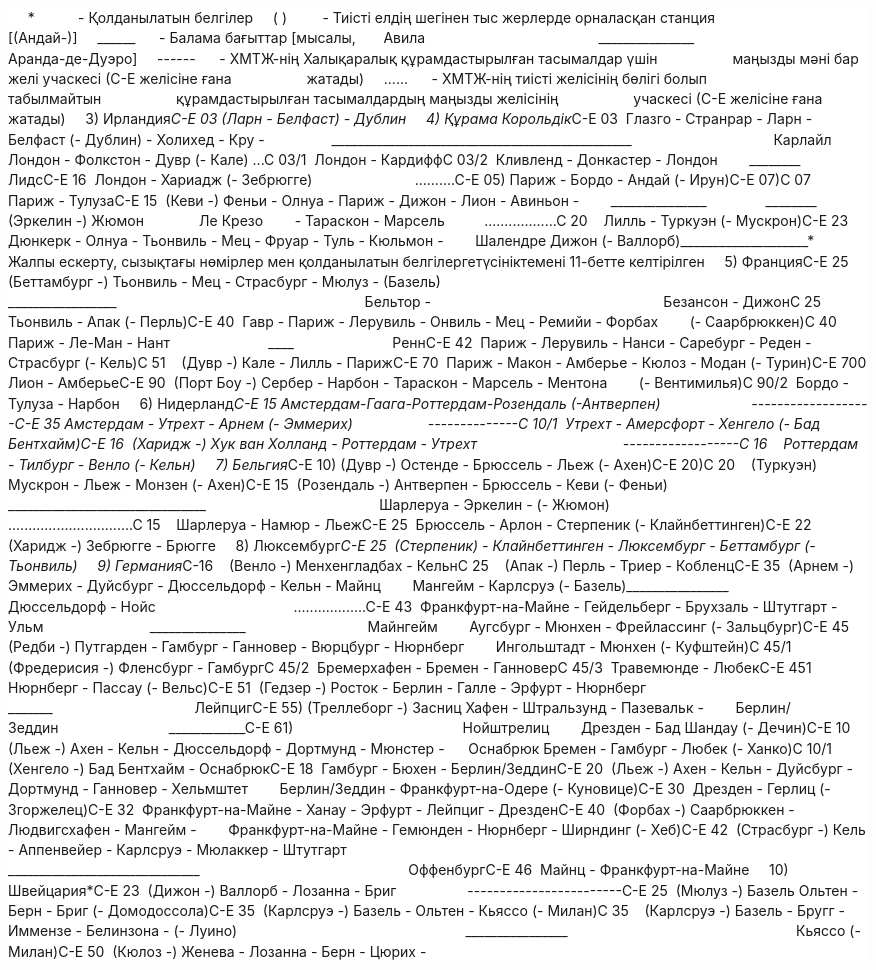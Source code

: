      *           - Қолданылатын белгілер     ( )         - Тиісті елдің шегінен тыс жерлерде орналасқан станция                   [(Андай-)]     ______      - Балама бағыттар [мысалы,       Авила                                            _______________                                            Аранда-де-Дуэро]     ------      - ХМТЖ-нің Халықаралық құрамдастырылған тасымалдар үшін                   маңызды мәні бар желі учаскесі (С-Е желісіне ғана                   жатады)     ......      - ХМТЖ-нің тиісті желісінің бөлігі болып табылмайтын                   құрамдастырылған тасымалдардың маңызды желісінің                   учаскесі (С-Е желісіне ғана жатады)     3) Ирландия*С-Е 03 (Ларн - Белфаст) - Дублин     4) Құрама Корольдік*С-Е 03  Глазго - Странрар - Ларн - Белфаст (- Дублин) - Холихед - Кру -                 _______________________________________________                                    Карлайл        Лондон - Фолкстон - Дувр (- Кале) ...С 03/1  Лондон - КардиффС 03/2  Кливленд - Донкастер - Лондон        ________          ЛидсС-Е 16  Лондон - Хариадж (- Зебрюгге)                          ..........С-Е 05) Париж - Бордо - Андай (- Ирун)С-Е 07)С 07    Париж - ТулузаС-Е 15  (Кеви -) Феньи - Олнуа - Париж - Дижон - Лион - Авиньон -        _______________               ________        (Эркелин -) Жюмон              Ле Крезо        - Тараскон - Марсель          ..................С 20    Лилль - Туркуэн (- Мускрон)С-Е 23  Дюнкерк - Олнуа - Тьонвиль - Мец - Фруар - Туль - Кюльмон -        Шалендре Дижон (- Валлорб)____________________*  Жалпы ескерту, сызықтағы нөмірлер мен қолданылатын белгілергетүсініктемені 11-бетте келтірілген     5) ФранцияС-Е 25  (Беттамбург -) Тьонвиль - Мец - Страсбург - Мюлуз - (Базель)                                                          _________________                                                               Бельтор -                                                           Безансон - ДижонС 25    Тьонвиль - Апак (- Перль)С-Е 40  Гавр - Париж - Лерувиль - Онвиль - Мец - Ремийи - Форбах        (- Саарбрюккен)С 40    Париж - Ле-Ман - Нант                         ____                         РеннС-Е 42  Париж - Лерувиль - Нанси - Саребург - Реден - Страсбург (- Кель)С 51    (Дувр -) Кале - Лилль - ПарижС-Е 70  Париж - Макон - Амберье - Кюлоз - Модан (- Турин)С-Е 700 Лион - АмберьеС-Е 90  (Порт Боу -) Сербер - Нарбон - Тараскон - Марсель - Ментона        (- Вентимилья)С 90/2  Бордо - Тулуза - Нарбон     6) Нидерланд*С-Е 15 Амстердам-Гаага-Роттердам-Розендаль (-Антверпен)                       -------------------С-Е 35 Амстердам - Утрехт - Арнем (- Эммерих)                   --------------С 10/1  Утрехт - Амерсфорт - Хенгело (- Бад Бентхайм)С-Е 16  (Харидж -) Хук ван Холланд - Роттердам - Утрехт                                     ------------------С 16    Роттердам - Тилбург - Венло (- Кельн)     7) Бельгия*С-Е 10) (Дувр -) Остенде - Брюссель - Льеж (- Ахен)С-Е 20)С 20    (Туркуэн) Мускрон - Льеж - Монзен (- Ахен)С-Е 15  (Розендаль -) Антверпен - Брюссель - Кеви (- Феньи)                                            _______________________________                                            Шарлеруа - Эркелин - (- Жюмон)                                            ...............................С 15    Шарлеруа - Намюр - ЛьежС-Е 25  Брюссель - Арлон - Стерпеник (- Клайнбеттинген)С-Е 22  (Харидж -) Зебрюгге - Брюгге     8) Люксембург*С-Е 25  (Стерпеник) - Клайнбеттинген - Люксембург - Беттамбург (- Тьонвиль)     9) Германия*С-16    (Венло -) Менхенгладбах - КельнС 25    (Апак -) Перль - Триер - КобленцС-Е 35  (Арнем -) Эммерих - Дуйсбург - Дюссельдорф - Кельн - Майнц        Мангейм - Карлсруэ (- Базель)________________                                   Дюссельдорф - Нойс                                   ..................С-Е 43  Франкфурт-на-Майне - Гейдельберг - Брухзаль - Штутгарт - Ульм                           _______________                               Майнгейм        Аугсбург - Мюнхен - Фрейлассинг (- Зальцбург)С-Е 45  (Редби -) Путгарден - Гамбург - Ганновер - Вюрцбург - Нюрнберг        Ингольштадт - Мюнхен (- Куфштейн)С 45/1  (Фредерисия -) Фленсбург - ГамбургС 45/2  Бремерхафен - Бремен - ГанноверС 45/3  Травемюнде - ЛюбекС-Е 451 Нюрнберг - Пассау (- Вельс)С-Е 51  (Гедзер -) Росток - Берлин - Галле - Эрфурт - Нюрнберг                                    _______                                    ЛейпцигС-Е 55) (Треллеборг -) Засниц Хафен - Штральзунд - Пазевальк -        Берлин/Зеддин                            ____________С-Е 61)                                           Нойштрелиц        Дрезден - Бад Шандау (- Дечин)С-Е 10  (Льеж -) Ахен - Кельн - Дюссельдорф - Дортмунд - Мюнстер -      Оснабрюк Бремен - Гамбург - Любек (- Ханко)С 10/1  (Хенгело -) Бад Бентхайм - ОснабрюкС-Е 18  Гамбург - Бюхен - Берлин/ЗеддинС-Е 20  (Льеж -) Ахен - Кельн - Дуйсбург - Дортмунд - Ганновер - Хельмштет        Берлин/Зеддин - Франкфурт-на-Одере (- Куновице)С-Е 30  Дрезден - Герлиц (- Згоржелец)С-Е 32  Франкфурт-на-Майне - Ханау - Эрфурт - Лейпциг - ДрезденС-Е 40  (Форбах -) Саарбрюккен - Людвигсхафен - Мангейм -        Франкфурт-на-Майне - Гемюнден - Нюрнберг - Ширндинг (- Хеб)С-Е 42  (Страсбург -) Кель - Аппенвейер - Карлсруэ - Мюлаккер - Штутгарт                                          ______________________________                                                     ОффенбургС-Е 46  Майнц - Франкфурт-на-Майне     10) Швейцария*С-Е 23  (Дижон -) Валлорб - Лозанна - Бриг                  ------------------------С-Е 25  (Мюлуз -) Базель Ольтен - Берн - Бриг (- Домодоссола)С-Е 35  (Карлсруэ -) Базель - Ольтен - Кьяссо (- Милан)С 35    (Карлсруэ -) Базель - Бругг - Иммензе - Белинзона - (- Луино)                                                          ________________                                                          Кьяссо (- Милан)С-Е 50  (Кюлоз -) Женева - Лозанна - Берн - Цюрих -